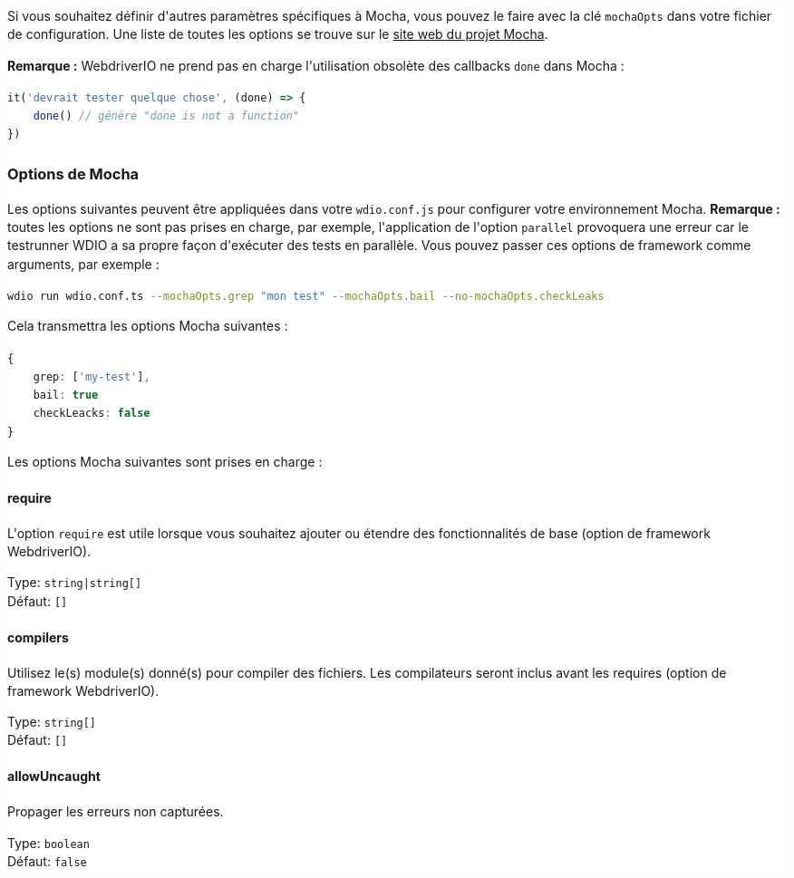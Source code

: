 Si vous souhaitez définir d'autres paramètres spécifiques à Mocha, vous pouvez le faire avec la clé `mochaOpts` dans votre fichier de configuration. Une liste de toutes les options se trouve sur le [site web du projet Mocha](https://mochajs.org/api/mocha).

__Remarque :__ WebdriverIO ne prend pas en charge l'utilisation obsolète des callbacks `done` dans Mocha :

```js
it('devrait tester quelque chose', (done) => {
    done() // génère "done is not a function"
})
```

### Options de Mocha

Les options suivantes peuvent être appliquées dans votre `wdio.conf.js` pour configurer votre environnement Mocha. __Remarque :__ toutes les options ne sont pas prises en charge, par exemple, l'application de l'option `parallel` provoquera une erreur car le testrunner WDIO a sa propre façon d'exécuter des tests en parallèle. Vous pouvez passer ces options de framework comme arguments, par exemple :

```sh
wdio run wdio.conf.ts --mochaOpts.grep "mon test" --mochaOpts.bail --no-mochaOpts.checkLeaks
```

Cela transmettra les options Mocha suivantes :

```ts
{
    grep: ['my-test'],
    bail: true
    checkLeacks: false
}
```

Les options Mocha suivantes sont prises en charge :

#### require
L'option `require` est utile lorsque vous souhaitez ajouter ou étendre des fonctionnalités de base (option de framework WebdriverIO).

Type: `string|string[]`<br />
Défaut: `[]`

#### compilers
Utilisez le(s) module(s) donné(s) pour compiler des fichiers. Les compilateurs seront inclus avant les requires (option de framework WebdriverIO).

Type: `string[]`<br />
Défaut: `[]`

#### allowUncaught
Propager les erreurs non capturées.

Type: `boolean`<br />
Défaut: `false`
